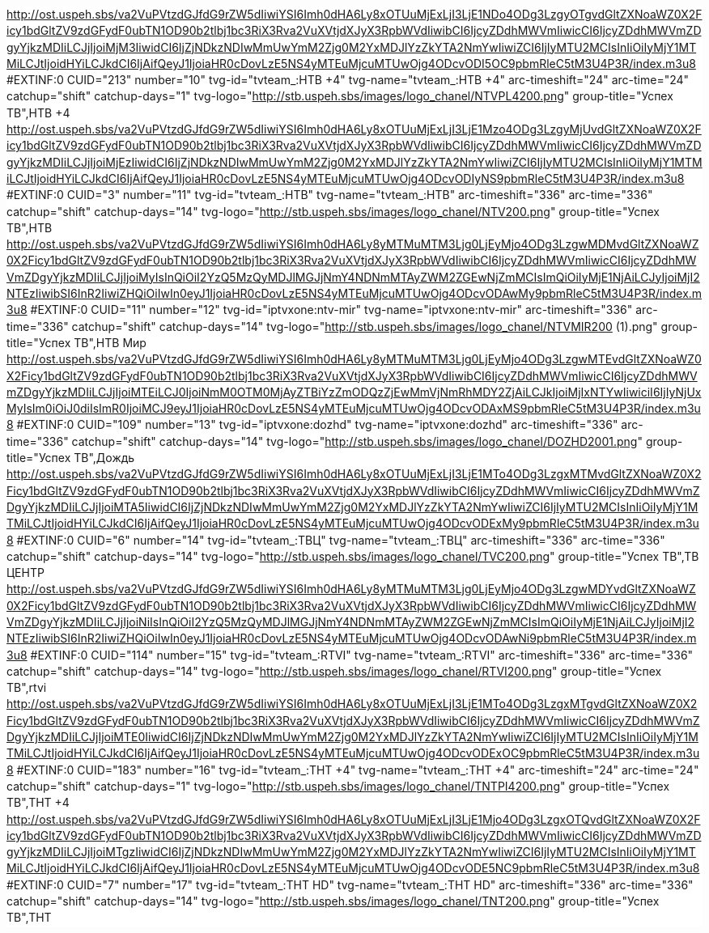 http://ost.uspeh.sbs/va2VuPVtzdGJfdG9rZW5dIiwiYSI6Imh0dHA6Ly8xOTUuMjExLjI3LjE1NDo4ODg3LzgyOTgvdGltZXNoaWZ0X2Ficy1bdGltZV9zdGFydF0ubTN1OD90b2tlbj1bc3RiX3Rva2VuXVtjdXJyX3RpbWVdIiwibCI6IjcyZDdhMWVmIiwicCI6IjcyZDdhMWVmZDgyYjkzMDIiLCJjIjoiMjM3IiwidCI6IjZjNDkzNDIwMmUwYmM2Zjg0M2YxMDJlYzZkYTA2NmYwIiwiZCI6IjIyMTU2MCIsInIiOiIyMjY1MTMiLCJtIjoidHYiLCJkdCI6IjAifQeyJ1IjoiaHR0cDovLzE5NS4yMTEuMjcuMTUwOjg4ODcvODI5OC9pbmRleC5tM3U4P3R/index.m3u8
#EXTINF:0 CUID="213" number="10" tvg-id="tvteam_:НТВ +4" tvg-name="tvteam_:НТВ +4" arc-timeshift="24" arc-time="24" catchup="shift" catchup-days="1" tvg-logo="http://stb.uspeh.sbs/images/logo_chanel/NTVPL4200.png" group-title="Успех ТВ",НТВ +4
http://ost.uspeh.sbs/va2VuPVtzdGJfdG9rZW5dIiwiYSI6Imh0dHA6Ly8xOTUuMjExLjI3LjE1Mzo4ODg3LzgyMjUvdGltZXNoaWZ0X2Ficy1bdGltZV9zdGFydF0ubTN1OD90b2tlbj1bc3RiX3Rva2VuXVtjdXJyX3RpbWVdIiwibCI6IjcyZDdhMWVmIiwicCI6IjcyZDdhMWVmZDgyYjkzMDIiLCJjIjoiMjEzIiwidCI6IjZjNDkzNDIwMmUwYmM2Zjg0M2YxMDJlYzZkYTA2NmYwIiwiZCI6IjIyMTU2MCIsInIiOiIyMjY1MTMiLCJtIjoidHYiLCJkdCI6IjAifQeyJ1IjoiaHR0cDovLzE5NS4yMTEuMjcuMTUwOjg4ODcvODIyNS9pbmRleC5tM3U4P3R/index.m3u8
#EXTINF:0 CUID="3" number="11" tvg-id="tvteam_:НТВ" tvg-name="tvteam_:НТВ" arc-timeshift="336" arc-time="336" catchup="shift" catchup-days="14" tvg-logo="http://stb.uspeh.sbs/images/logo_chanel/NTV200.png" group-title="Успех ТВ",НТВ
http://ost.uspeh.sbs/va2VuPVtzdGJfdG9rZW5dIiwiYSI6Imh0dHA6Ly8yMTMuMTM3Ljg0LjEyMjo4ODg3LzgwMDMvdGltZXNoaWZ0X2Ficy1bdGltZV9zdGFydF0ubTN1OD90b2tlbj1bc3RiX3Rva2VuXVtjdXJyX3RpbWVdIiwibCI6IjcyZDdhMWVmIiwicCI6IjcyZDdhMWVmZDgyYjkzMDIiLCJjIjoiMyIsInQiOiI2YzQ5MzQyMDJlMGJjNmY4NDNmMTAyZWM2ZGEwNjZmMCIsImQiOiIyMjE1NjAiLCJyIjoiMjI2NTEzIiwibSI6InR2IiwiZHQiOiIwIn0eyJ1IjoiaHR0cDovLzE5NS4yMTEuMjcuMTUwOjg4ODcvODAwMy9pbmRleC5tM3U4P3R/index.m3u8
#EXTINF:0 CUID="11" number="12" tvg-id="iptvxone:ntv-mir" tvg-name="iptvxone:ntv-mir" arc-timeshift="336" arc-time="336" catchup="shift" catchup-days="14" tvg-logo="http://stb.uspeh.sbs/images/logo_chanel/NTVMIR200 (1).png" group-title="Успех ТВ",НТВ Мир
http://ost.uspeh.sbs/va2VuPVtzdGJfdG9rZW5dIiwiYSI6Imh0dHA6Ly8yMTMuMTM3Ljg0LjEyMjo4ODg3LzgwMTEvdGltZXNoaWZ0X2Ficy1bdGltZV9zdGFydF0ubTN1OD90b2tlbj1bc3RiX3Rva2VuXVtjdXJyX3RpbWVdIiwibCI6IjcyZDdhMWVmIiwicCI6IjcyZDdhMWVmZDgyYjkzMDIiLCJjIjoiMTEiLCJ0IjoiNmM0OTM0MjAyZTBiYzZmODQzZjEwMmVjNmRhMDY2ZjAiLCJkIjoiMjIxNTYwIiwiciI6IjIyNjUxMyIsIm0iOiJ0diIsImR0IjoiMCJ9eyJ1IjoiaHR0cDovLzE5NS4yMTEuMjcuMTUwOjg4ODcvODAxMS9pbmRleC5tM3U4P3R/index.m3u8
#EXTINF:0 CUID="109" number="13" tvg-id="iptvxone:dozhd" tvg-name="iptvxone:dozhd" arc-timeshift="336" arc-time="336" catchup="shift" catchup-days="14" tvg-logo="http://stb.uspeh.sbs/images/logo_chanel/DOZHD2001.png" group-title="Успех ТВ",Дождь
http://ost.uspeh.sbs/va2VuPVtzdGJfdG9rZW5dIiwiYSI6Imh0dHA6Ly8xOTUuMjExLjI3LjE1MTo4ODg3LzgxMTMvdGltZXNoaWZ0X2Ficy1bdGltZV9zdGFydF0ubTN1OD90b2tlbj1bc3RiX3Rva2VuXVtjdXJyX3RpbWVdIiwibCI6IjcyZDdhMWVmIiwicCI6IjcyZDdhMWVmZDgyYjkzMDIiLCJjIjoiMTA5IiwidCI6IjZjNDkzNDIwMmUwYmM2Zjg0M2YxMDJlYzZkYTA2NmYwIiwiZCI6IjIyMTU2MCIsInIiOiIyMjY1MTMiLCJtIjoidHYiLCJkdCI6IjAifQeyJ1IjoiaHR0cDovLzE5NS4yMTEuMjcuMTUwOjg4ODcvODExMy9pbmRleC5tM3U4P3R/index.m3u8
#EXTINF:0 CUID="6" number="14" tvg-id="tvteam_:ТВЦ" tvg-name="tvteam_:ТВЦ" arc-timeshift="336" arc-time="336" catchup="shift" catchup-days="14" tvg-logo="http://stb.uspeh.sbs/images/logo_chanel/TVC200.png" group-title="Успех ТВ",ТВ ЦЕНТР
http://ost.uspeh.sbs/va2VuPVtzdGJfdG9rZW5dIiwiYSI6Imh0dHA6Ly8yMTMuMTM3Ljg0LjEyMjo4ODg3LzgwMDYvdGltZXNoaWZ0X2Ficy1bdGltZV9zdGFydF0ubTN1OD90b2tlbj1bc3RiX3Rva2VuXVtjdXJyX3RpbWVdIiwibCI6IjcyZDdhMWVmIiwicCI6IjcyZDdhMWVmZDgyYjkzMDIiLCJjIjoiNiIsInQiOiI2YzQ5MzQyMDJlMGJjNmY4NDNmMTAyZWM2ZGEwNjZmMCIsImQiOiIyMjE1NjAiLCJyIjoiMjI2NTEzIiwibSI6InR2IiwiZHQiOiIwIn0eyJ1IjoiaHR0cDovLzE5NS4yMTEuMjcuMTUwOjg4ODcvODAwNi9pbmRleC5tM3U4P3R/index.m3u8
#EXTINF:0 CUID="114" number="15" tvg-id="tvteam_:RTVI" tvg-name="tvteam_:RTVI" arc-timeshift="336" arc-time="336" catchup="shift" catchup-days="14" tvg-logo="http://stb.uspeh.sbs/images/logo_chanel/RTVI200.png" group-title="Успех ТВ",rtvi
http://ost.uspeh.sbs/va2VuPVtzdGJfdG9rZW5dIiwiYSI6Imh0dHA6Ly8xOTUuMjExLjI3LjE1MTo4ODg3LzgxMTgvdGltZXNoaWZ0X2Ficy1bdGltZV9zdGFydF0ubTN1OD90b2tlbj1bc3RiX3Rva2VuXVtjdXJyX3RpbWVdIiwibCI6IjcyZDdhMWVmIiwicCI6IjcyZDdhMWVmZDgyYjkzMDIiLCJjIjoiMTE0IiwidCI6IjZjNDkzNDIwMmUwYmM2Zjg0M2YxMDJlYzZkYTA2NmYwIiwiZCI6IjIyMTU2MCIsInIiOiIyMjY1MTMiLCJtIjoidHYiLCJkdCI6IjAifQeyJ1IjoiaHR0cDovLzE5NS4yMTEuMjcuMTUwOjg4ODcvODExOC9pbmRleC5tM3U4P3R/index.m3u8
#EXTINF:0 CUID="183" number="16" tvg-id="tvteam_:ТНТ +4" tvg-name="tvteam_:ТНТ +4" arc-timeshift="24" arc-time="24" catchup="shift" catchup-days="1" tvg-logo="http://stb.uspeh.sbs/images/logo_chanel/TNTPI4200.png" group-title="Успех ТВ",ТНТ +4
http://ost.uspeh.sbs/va2VuPVtzdGJfdG9rZW5dIiwiYSI6Imh0dHA6Ly8xOTUuMjExLjI3LjE1Mjo4ODg3LzgxOTQvdGltZXNoaWZ0X2Ficy1bdGltZV9zdGFydF0ubTN1OD90b2tlbj1bc3RiX3Rva2VuXVtjdXJyX3RpbWVdIiwibCI6IjcyZDdhMWVmIiwicCI6IjcyZDdhMWVmZDgyYjkzMDIiLCJjIjoiMTgzIiwidCI6IjZjNDkzNDIwMmUwYmM2Zjg0M2YxMDJlYzZkYTA2NmYwIiwiZCI6IjIyMTU2MCIsInIiOiIyMjY1MTMiLCJtIjoidHYiLCJkdCI6IjAifQeyJ1IjoiaHR0cDovLzE5NS4yMTEuMjcuMTUwOjg4ODcvODE5NC9pbmRleC5tM3U4P3R/index.m3u8
#EXTINF:0 CUID="7" number="17" tvg-id="tvteam_:ТНТ HD" tvg-name="tvteam_:ТНТ HD" arc-timeshift="336" arc-time="336" catchup="shift" catchup-days="14" tvg-logo="http://stb.uspeh.sbs/images/logo_chanel/TNT200.png" group-title="Успех ТВ",ТНТ